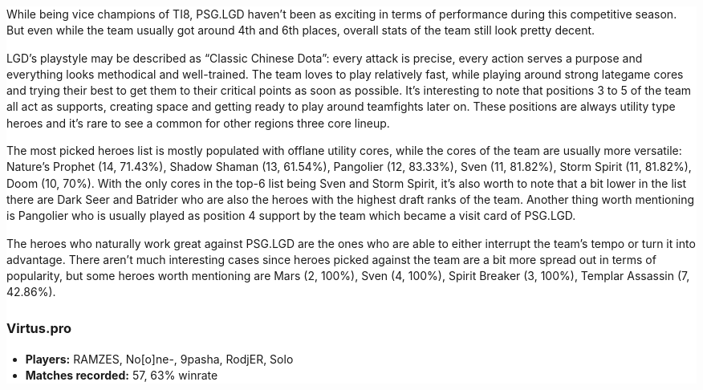 While being vice champions of TI8, PSG.LGD haven’t been as exciting in terms of performance during this competitive season. But even while the team usually got around 4th and 6th places, overall stats of the team still look pretty decent.

LGD’s playstyle may be described as “Classic Chinese Dota”: every attack is precise, every action serves a purpose and everything looks methodical and well-trained. The team loves to play relatively fast, while playing around strong lategame cores and trying their best to get them to their critical points as soon as possible. It’s interesting to note that positions 3 to 5 of the team all act as supports, creating space and getting ready to play around teamfights later on. These positions are always utility type heroes and it’s rare to see a common for other regions three core lineup.

The most picked heroes list is mostly populated with offlane utility cores, while the cores of the team are usually more versatile: Nature’s Prophet (14, 71.43%), Shadow Shaman (13, 61.54%), Pangolier (12, 83.33%), Sven (11, 81.82%), Storm Spirit (11, 81.82%), Doom (10, 70%). With the only cores in the top-6 list being Sven and Storm Spirit, it’s also worth to note that a bit lower in the list there are Dark Seer and Batrider who are also the heroes with the highest draft ranks of the team. Another thing worth mentioning is Pangolier who is usually played as position 4 support by the team which became a visit card of PSG.LGD.

The heroes who naturally work great against PSG.LGD are the ones who are able to either interrupt the team’s tempo or turn it into advantage. There aren’t much interesting cases since heroes picked against the team are a bit more spread out in terms of popularity, but some heroes worth mentioning are Mars (2, 100%), Sven (4, 100%), Spirit Breaker (3, 100%), Templar Assassin (7, 42.86%).

### Virtus.pro

- **Players:** RAMZES, No[o]ne-, 9pasha, RodjER, Solo
- **Matches recorded:** 57, 63% winrate
